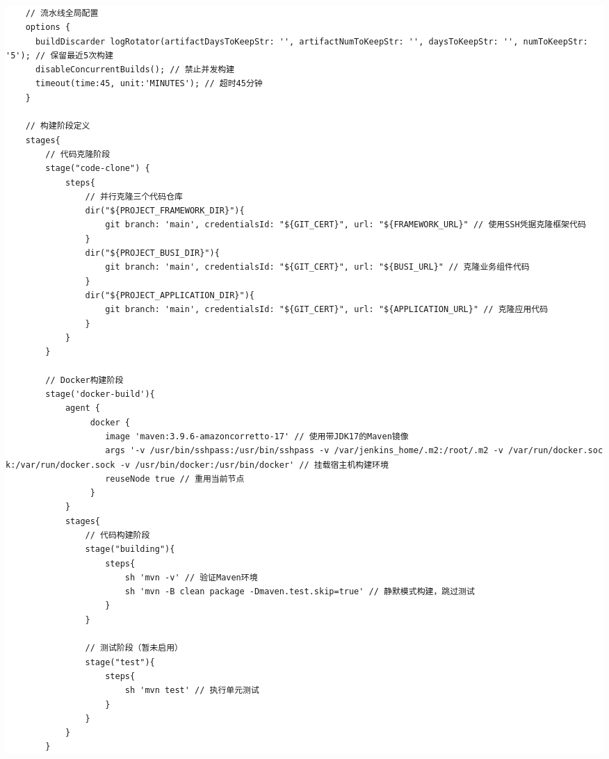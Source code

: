         // 流水线全局配置
        options {
          buildDiscarder logRotator(artifactDaysToKeepStr: '', artifactNumToKeepStr: '', daysToKeepStr: '', numToKeepStr: '5'); // 保留最近5次构建
          disableConcurrentBuilds(); // 禁止并发构建
          timeout(time:45, unit:'MINUTES'); // 超时45分钟
        }
    
        // 构建阶段定义
        stages{
            // 代码克隆阶段
            stage("code-clone") {
                steps{
                    // 并行克隆三个代码仓库
                    dir("${PROJECT_FRAMEWORK_DIR}"){
                        git branch: 'main', credentialsId: "${GIT_CERT}", url: "${FRAMEWORK_URL}" // 使用SSH凭据克隆框架代码
                    }
                    dir("${PROJECT_BUSI_DIR}"){
                        git branch: 'main', credentialsId: "${GIT_CERT}", url: "${BUSI_URL}" // 克隆业务组件代码
                    }
                    dir("${PROJECT_APPLICATION_DIR}"){
                        git branch: 'main', credentialsId: "${GIT_CERT}", url: "${APPLICATION_URL}" // 克隆应用代码
                    }
                }
            }
            
            // Docker构建阶段
            stage('docker-build'){
                agent {
                     docker {
                        image 'maven:3.9.6-amazoncorretto-17' // 使用带JDK17的Maven镜像
                        args '-v /usr/bin/sshpass:/usr/bin/sshpass -v /var/jenkins_home/.m2:/root/.m2 -v /var/run/docker.sock:/var/run/docker.sock -v /usr/bin/docker:/usr/bin/docker' // 挂载宿主机构建环境
                        reuseNode true // 重用当前节点
                     }
                }
                stages{
                    // 代码构建阶段
                    stage("building"){
                        steps{
                            sh 'mvn -v' // 验证Maven环境
                            sh 'mvn -B clean package -Dmaven.test.skip=true' // 静默模式构建，跳过测试
                        }
                    }
                    
                    // 测试阶段（暂未启用）
                    stage("test"){
                        steps{
                            sh 'mvn test' // 执行单元测试
                        }
                    }
                }
            }
            